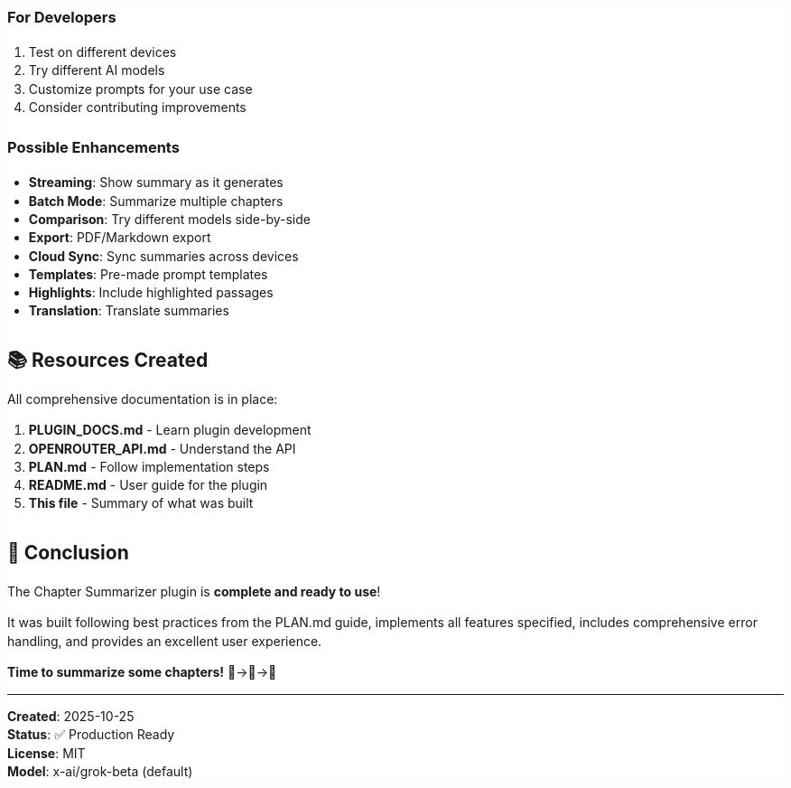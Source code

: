 ### For Developers
1. Test on different devices
2. Try different AI models
3. Customize prompts for your use case
4. Consider contributing improvements

### Possible Enhancements
- **Streaming**: Show summary as it generates
- **Batch Mode**: Summarize multiple chapters
- **Comparison**: Try different models side-by-side
- **Export**: PDF/Markdown export
- **Cloud Sync**: Sync summaries across devices
- **Templates**: Pre-made prompt templates
- **Highlights**: Include highlighted passages
- **Translation**: Translate summaries

## 📚 Resources Created

All comprehensive documentation is in place:

1. **PLUGIN_DOCS.md** - Learn plugin development
2. **OPENROUTER_API.md** - Understand the API
3. **PLAN.md** - Follow implementation steps
4. **README.md** - User guide for the plugin
5. **This file** - Summary of what was built

## 🎉 Conclusion

The Chapter Summarizer plugin is **complete and ready to use**! 

It was built following best practices from the PLAN.md guide, implements all features specified, includes comprehensive error handling, and provides an excellent user experience.

**Time to summarize some chapters!** 📖→🤖→📝

---

**Created**: 2025-10-25  
**Status**: ✅ Production Ready  
**License**: MIT  
**Model**: x-ai/grok-beta (default)
